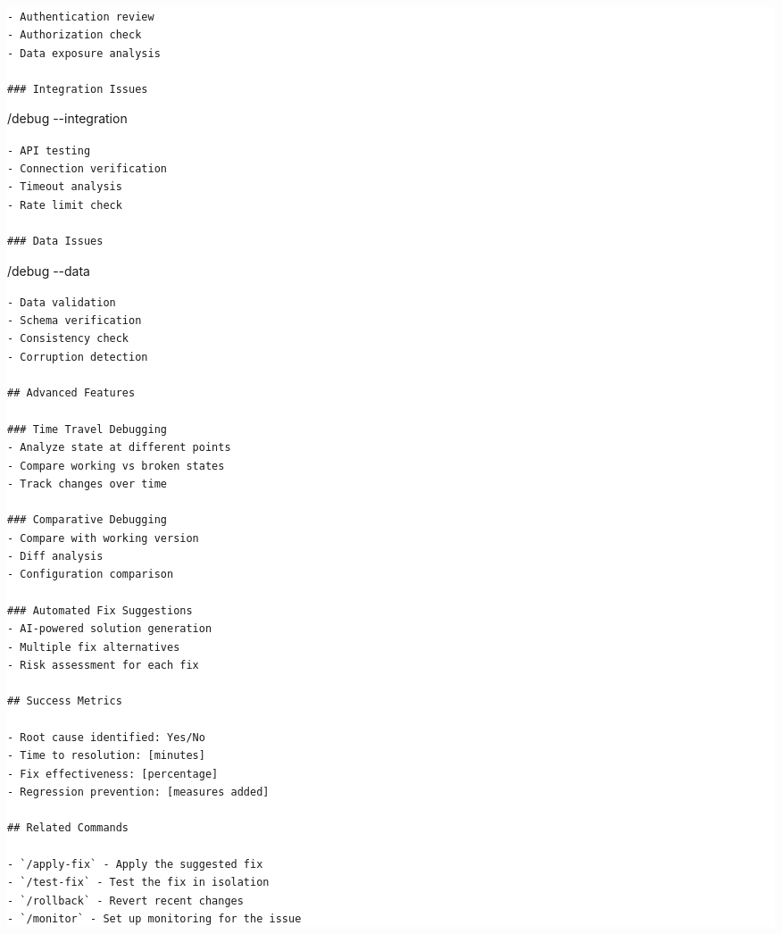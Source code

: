 ```
- Authentication review
- Authorization check
- Data exposure analysis

### Integration Issues
```
/debug --integration
```
- API testing
- Connection verification
- Timeout analysis
- Rate limit check

### Data Issues
```
/debug --data
```
- Data validation
- Schema verification
- Consistency check
- Corruption detection

## Advanced Features

### Time Travel Debugging
- Analyze state at different points
- Compare working vs broken states
- Track changes over time

### Comparative Debugging
- Compare with working version
- Diff analysis
- Configuration comparison

### Automated Fix Suggestions
- AI-powered solution generation
- Multiple fix alternatives
- Risk assessment for each fix

## Success Metrics

- Root cause identified: Yes/No
- Time to resolution: [minutes]
- Fix effectiveness: [percentage]
- Regression prevention: [measures added]

## Related Commands

- `/apply-fix` - Apply the suggested fix
- `/test-fix` - Test the fix in isolation
- `/rollback` - Revert recent changes
- `/monitor` - Set up monitoring for the issue